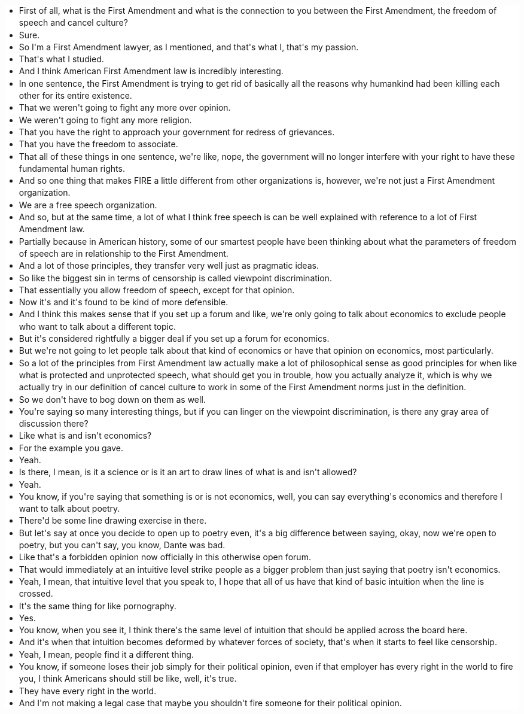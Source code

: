 *  First of all, what is the First Amendment and what is the connection to you between the First Amendment, the freedom of speech and cancel culture?
*  Sure.
*  So I'm a First Amendment lawyer, as I mentioned, and that's what I, that's my passion.
*  That's what I studied.
*  And I think American First Amendment law is incredibly interesting.
*  In one sentence, the First Amendment is trying to get rid of basically all the reasons why humankind had been killing each other for its entire existence.
*  That we weren't going to fight any more over opinion.
*  We weren't going to fight any more religion.
*  That you have the right to approach your government for redress of grievances.
*  That you have the freedom to associate.
*  That all of these things in one sentence, we're like, nope, the government will no longer interfere with your right to have these fundamental human rights.
*  And so one thing that makes FIRE a little different from other organizations is, however, we're not just a First Amendment organization.
*  We are a free speech organization.
*  And so, but at the same time, a lot of what I think free speech is can be well explained with reference to a lot of First Amendment law.
*  Partially because in American history, some of our smartest people have been thinking about what the parameters of freedom of speech are in relationship to the First Amendment.
*  And a lot of those principles, they transfer very well just as pragmatic ideas.
*  So like the biggest sin in terms of censorship is called viewpoint discrimination.
*  That essentially you allow freedom of speech, except for that opinion.
*  Now it's and it's found to be kind of more defensible.
*  And I think this makes sense that if you set up a forum and like, we're only going to talk about economics to exclude people who want to talk about a different topic.
*  But it's considered rightfully a bigger deal if you set up a forum for economics.
*  But we're not going to let people talk about that kind of economics or have that opinion on economics, most particularly.
*  So a lot of the principles from First Amendment law actually make a lot of philosophical sense as good principles for when like what is protected and unprotected speech, what should get you in trouble, how you actually analyze it, which is why we actually try in our definition of cancel culture to work in some of the First Amendment norms just in the definition.
*  So we don't have to bog down on them as well.
*  You're saying so many interesting things, but if you can linger on the viewpoint discrimination, is there any gray area of discussion there?
*  Like what is and isn't economics?
*  For the example you gave.
*  Yeah.
*  Is there, I mean, is it a science or is it an art to draw lines of what is and isn't allowed?
*  Yeah.
*  You know, if you're saying that something is or is not economics, well, you can say everything's economics and therefore I want to talk about poetry.
*  There'd be some line drawing exercise in there.
*  But let's say at once you decide to open up to poetry even, it's a big difference between saying, okay, now we're open to poetry, but you can't say, you know, Dante was bad.
*  Like that's a forbidden opinion now officially in this otherwise open forum.
*  That would immediately at an intuitive level strike people as a bigger problem than just saying that poetry isn't economics.
*  Yeah, I mean, that intuitive level that you speak to, I hope that all of us have that kind of basic intuition when the line is crossed.
*  It's the same thing for like pornography.
*  Yes.
*  You know, when you see it, I think there's the same level of intuition that should be applied across the board here.
*  And it's when that intuition becomes deformed by whatever forces of society, that's when it starts to feel like censorship.
*  Yeah, I mean, people find it a different thing.
*  You know, if someone loses their job simply for their political opinion, even if that employer has every right in the world to fire you, I think Americans should still be like, well, it's true.
*  They have every right in the world.
*  And I'm not making a legal case that maybe you shouldn't fire someone for their political opinion.
